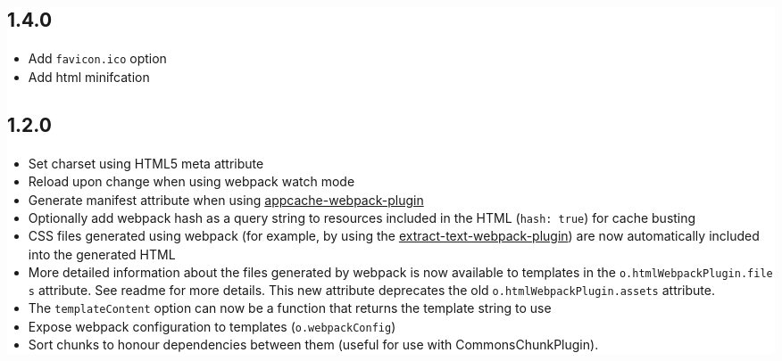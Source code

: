 <a name="1.4.0"></a>

## 1.4.0

* Add `favicon.ico` option
* Add html minifcation

<a name="1.2.0"></a>

## 1.2.0

* Set charset using HTML5 meta attribute
* Reload upon change when using webpack watch mode
* Generate manifest attribute when using
  [appcache-webpack-plugin](https://github.com/lettertwo/appcache-webpack-plugin)
* Optionally add webpack hash as a query string to resources included in the HTML
  (`hash: true`) for cache busting
* CSS files generated using webpack (for example, by using the
  [extract-text-webpack-plugin](https://github.com/webpack/extract-text-webpack-plugin))
  are now automatically included into the generated HTML
* More detailed information about the files generated by webpack is now available to templates in
  the `o.htmlWebpackPlugin.files` attribute. See readme for more details. This new attribute deprecates the
  old `o.htmlWebpackPlugin.assets` attribute.
* The `templateContent` option can now be a function that returns the template string to use
* Expose webpack configuration to templates (`o.webpackConfig`)
* Sort chunks to honour dependencies between them (useful for use with CommonsChunkPlugin).
